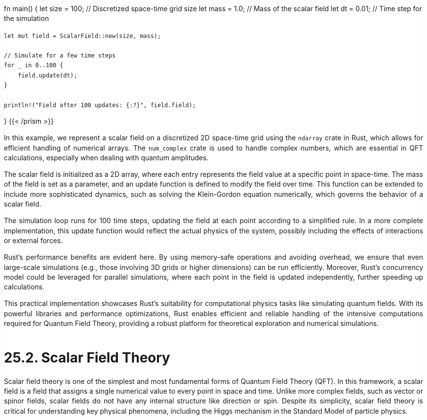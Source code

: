 fn main() {
    let size = 100; // Discretized space-time grid size
    let mass = 1.0; // Mass of the scalar field
    let dt = 0.01; // Time step for the simulation

    let mut field = ScalarField::new(size, mass);

    // Simulate for a few time steps
    for _ in 0..100 {
        field.update(dt);
    }

    println!("Field after 100 updates: {:?}", field.field);
}
{{< /prism >}}
<p style="text-align: justify;">
In this example, we represent a scalar field on a discretized 2D space-time grid using the <code>ndarray</code> crate in Rust, which allows for efficient handling of numerical arrays. The <code>num_complex</code> crate is used to handle complex numbers, which are essential in QFT calculations, especially when dealing with quantum amplitudes.
</p>

<p style="text-align: justify;">
The scalar field is initialized as a 2D array, where each entry represents the field value at a specific point in space-time. The mass of the field is set as a parameter, and an update function is defined to modify the field over time. This function can be extended to include more sophisticated dynamics, such as solving the Klein-Gordon equation numerically, which governs the behavior of a scalar field.
</p>

<p style="text-align: justify;">
The simulation loop runs for 100 time steps, updating the field at each point according to a simplified rule. In a more complete implementation, this update function would reflect the actual physics of the system, possibly including the effects of interactions or external forces.
</p>

<p style="text-align: justify;">
Rust’s performance benefits are evident here. By using memory-safe operations and avoiding overhead, we ensure that even large-scale simulations (e.g., those involving 3D grids or higher dimensions) can be run efficiently. Moreover, Rust’s concurrency model could be leveraged for parallel simulations, where each point in the field is updated independently, further speeding up calculations.
</p>

<p style="text-align: justify;">
This practical implementation showcases Rust’s suitability for computational physics tasks like simulating quantum fields. With its powerful libraries and performance optimizations, Rust enables efficient and reliable handling of the intensive computations required for Quantum Field Theory, providing a robust platform for theoretical exploration and numerical simulations.
</p>

# 25.2. Scalar Field Theory
<p style="text-align: justify;">
Scalar field theory is one of the simplest and most fundamental forms of Quantum Field Theory (QFT). In this framework, a scalar field is a field that assigns a single numerical value to every point in space and time. Unlike more complex fields, such as vector or spinor fields, scalar fields do not have any internal structure like direction or spin. Despite its simplicity, scalar field theory is critical for understanding key physical phenomena, including the Higgs mechanism in the Standard Model of particle physics.
</p>
